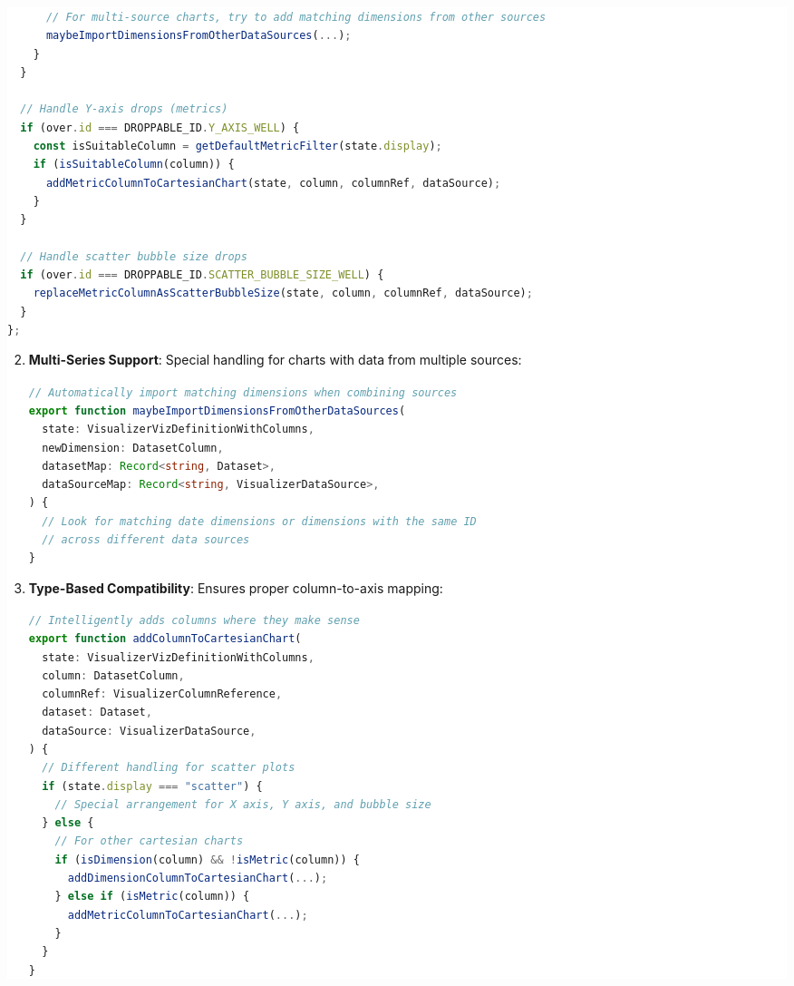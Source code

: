    ```typescript
         // For multi-source charts, try to add matching dimensions from other sources
         maybeImportDimensionsFromOtherDataSources(...);
       }
     }
     
     // Handle Y-axis drops (metrics)
     if (over.id === DROPPABLE_ID.Y_AXIS_WELL) {
       const isSuitableColumn = getDefaultMetricFilter(state.display);
       if (isSuitableColumn(column)) {
         addMetricColumnToCartesianChart(state, column, columnRef, dataSource);
       }
     }
     
     // Handle scatter bubble size drops
     if (over.id === DROPPABLE_ID.SCATTER_BUBBLE_SIZE_WELL) {
       replaceMetricColumnAsScatterBubbleSize(state, column, columnRef, dataSource);
     }
   };
   ```

2. **Multi-Series Support**: Special handling for charts with data from multiple sources:
   ```typescript
   // Automatically import matching dimensions when combining sources
   export function maybeImportDimensionsFromOtherDataSources(
     state: VisualizerVizDefinitionWithColumns,
     newDimension: DatasetColumn,
     datasetMap: Record<string, Dataset>,
     dataSourceMap: Record<string, VisualizerDataSource>,
   ) {
     // Look for matching date dimensions or dimensions with the same ID
     // across different data sources
   }
   ```

3. **Type-Based Compatibility**: Ensures proper column-to-axis mapping:
   ```typescript
   // Intelligently adds columns where they make sense
   export function addColumnToCartesianChart(
     state: VisualizerVizDefinitionWithColumns,
     column: DatasetColumn,
     columnRef: VisualizerColumnReference,
     dataset: Dataset,
     dataSource: VisualizerDataSource,
   ) {
     // Different handling for scatter plots
     if (state.display === "scatter") {
       // Special arrangement for X axis, Y axis, and bubble size
     } else {
       // For other cartesian charts
       if (isDimension(column) && !isMetric(column)) {
         addDimensionColumnToCartesianChart(...);
       } else if (isMetric(column)) {
         addMetricColumnToCartesianChart(...);
       }
     }
   }
   ```
